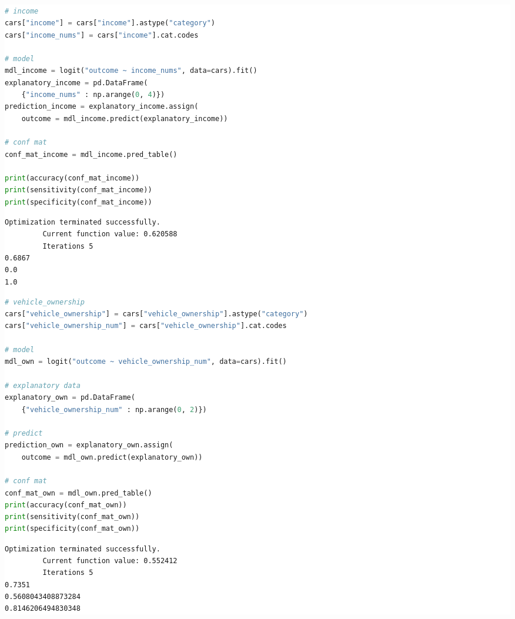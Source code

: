 

```python
# income
cars["income"] = cars["income"].astype("category")
cars["income_nums"] = cars["income"].cat.codes

# model
mdl_income = logit("outcome ~ income_nums", data=cars).fit()
explanatory_income = pd.DataFrame(
    {"income_nums" : np.arange(0, 4)})
prediction_income = explanatory_income.assign(
    outcome = mdl_income.predict(explanatory_income))

# conf mat
conf_mat_income = mdl_income.pred_table()

print(accuracy(conf_mat_income))
print(sensitivity(conf_mat_income))
print(specificity(conf_mat_income))
```

    Optimization terminated successfully.
             Current function value: 0.620588
             Iterations 5
    0.6867
    0.0
    1.0



```python
# vehicle_ownership
cars["vehicle_ownership"] = cars["vehicle_ownership"].astype("category")
cars["vehicle_ownership_num"] = cars["vehicle_ownership"].cat.codes

# model
mdl_own = logit("outcome ~ vehicle_ownership_num", data=cars).fit()

# explanatory data
explanatory_own = pd.DataFrame(
    {"vehicle_ownership_num" : np.arange(0, 2)})

# predict
prediction_own = explanatory_own.assign(
    outcome = mdl_own.predict(explanatory_own))

# conf mat
conf_mat_own = mdl_own.pred_table()
print(accuracy(conf_mat_own))
print(sensitivity(conf_mat_own))
print(specificity(conf_mat_own))
```

    Optimization terminated successfully.
             Current function value: 0.552412
             Iterations 5
    0.7351
    0.5608043408873284
    0.8146206494830348
